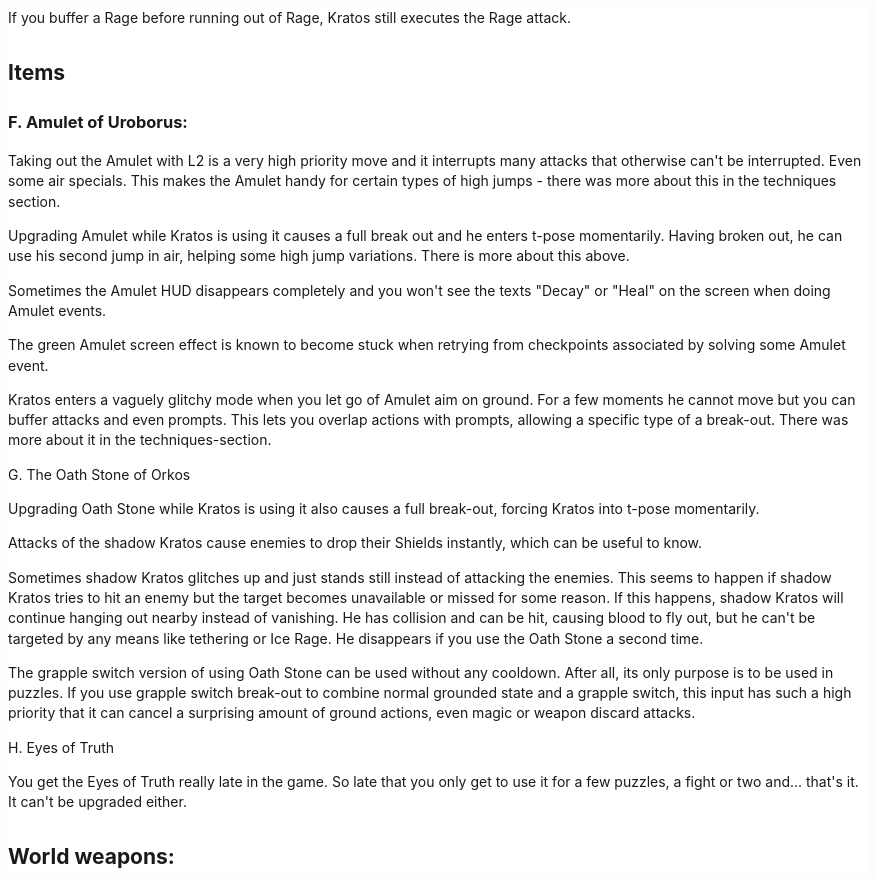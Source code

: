 
If you buffer a Rage before running out of Rage, Kratos still executes the Rage 
attack.


## Items

### F. Amulet of Uroborus:

Taking out the Amulet with L2 is a very high priority move and it interrupts many attacks that otherwise can't be interrupted. Even some air specials. This makes the Amulet handy for certain types of high jumps - there was more about this in the techniques section.


Upgrading Amulet while Kratos is using it causes a full break out and he enters t-pose momentarily. Having broken out, he can use his second jump in air, helping some high jump variations. There is more about this above.


Sometimes the Amulet HUD disappears completely and you won't see the texts "Decay" or "Heal" on the screen when doing Amulet events.


The green Amulet screen effect is known to become stuck when retrying from checkpoints associated by solving some Amulet event.


Kratos enters a vaguely glitchy mode when you let go of Amulet aim on ground. For a few moments he cannot move but you can buffer attacks and even prompts. This lets you overlap actions with prompts, allowing a specific type of a break-out. There was more about it in the techniques-section.


G. The Oath Stone of Orkos

Upgrading Oath Stone while Kratos is using it also causes a full break-out, forcing Kratos into t-pose momentarily.

Attacks of the shadow Kratos cause enemies to drop their Shields instantly, which can be useful to know.

Sometimes shadow Kratos glitches up and just stands still instead of attacking the enemies. This seems to happen if shadow Kratos tries to hit an enemy but the target becomes unavailable or missed for some reason. If this happens, shadow Kratos will continue hanging out nearby instead of vanishing. He has collision and can be hit, causing blood to fly out, but he can't be targeted by any means like tethering or Ice Rage. He disappears if you use the Oath Stone a second time.

The grapple switch version of using Oath Stone can be used without any cooldown. After all, its only purpose is to be used in puzzles. If you use grapple switch break-out to combine normal grounded state and a grapple switch, this input has such a high priority that it can cancel a surprising amount of ground actions, even magic or weapon discard attacks.


H. Eyes of Truth

You get the Eyes of Truth really late in the game. So late that you only get to use it for a few puzzles, a fight or two and... that's it. It can't be upgraded either.


## World weapons:
